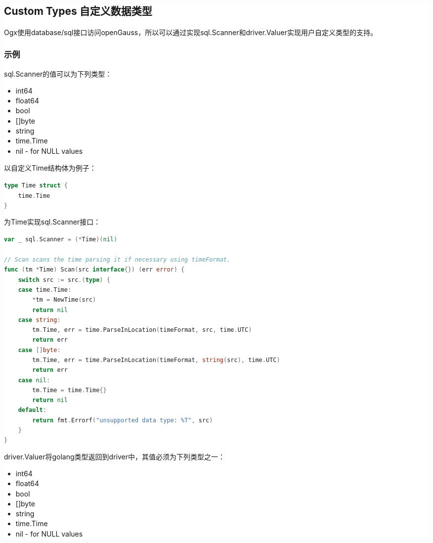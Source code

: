 ## Custom Types 自定义数据类型
Ogx使用database/sql接口访问openGauss，所以可以通过实现sql.Scanner和driver.Valuer实现用户自定义类型的支持。
### 示例
sql.Scanner的值可以为下列类型：

- int64
- float64
- bool
- []byte
- string
- time.Time
- nil - for NULL values

以自定义Time结构体为例子：
```go
type Time struct {
	time.Time
}
```
为Time实现sql.Scanner接口：
```go
var _ sql.Scanner = (*Time)(nil)

// Scan scans the time parsing it if necessary using timeFormat.
func (tm *Time) Scan(src interface{}) (err error) {
	switch src := src.(type) {
	case time.Time:
		*tm = NewTime(src)
		return nil
	case string:
		tm.Time, err = time.ParseInLocation(timeFormat, src, time.UTC)
		return err
	case []byte:
		tm.Time, err = time.ParseInLocation(timeFormat, string(src), time.UTC)
		return err
	case nil:
		tm.Time = time.Time{}
		return nil
	default:
		return fmt.Errorf("unsupported data type: %T", src)
	}
}
```
driver.Valuer将golang类型返回到driver中，其值必须为下列类型之一：

- int64
- float64
- bool
- []byte
- string
- time.Time
- nil - for NULL values
